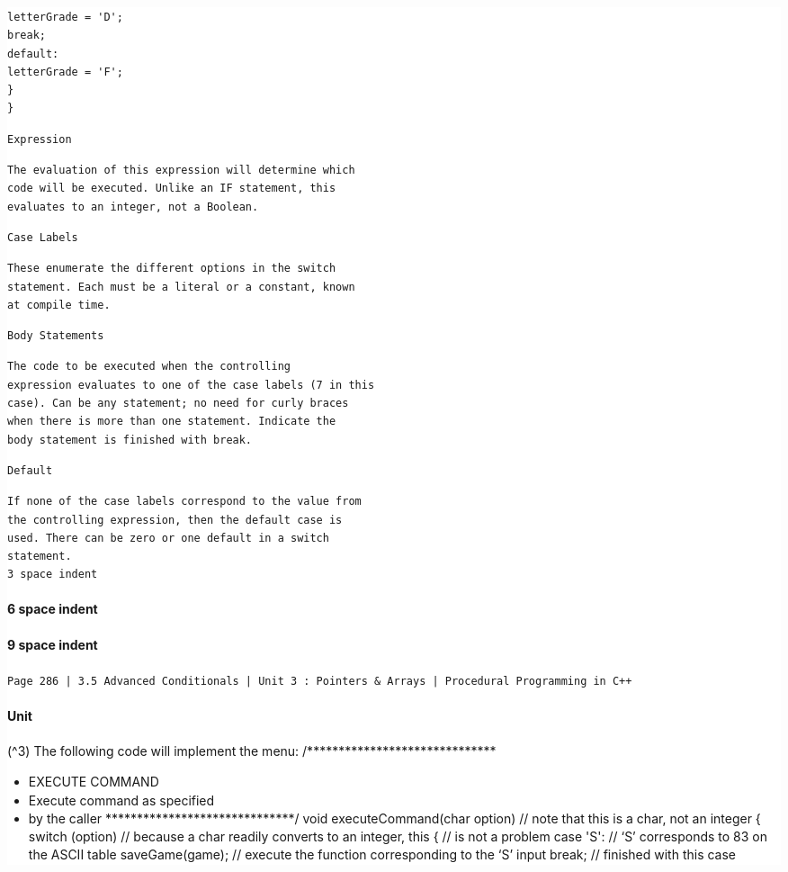 ```
letterGrade = 'D';
break;
default:
letterGrade = 'F';
}
}
```
```
Expression
```
```
The evaluation of this expression will determine which
code will be executed. Unlike an IF statement, this
evaluates to an integer, not a Boolean.
```
```
Case Labels
```
```
These enumerate the different options in the switch
statement. Each must be a literal or a constant, known
at compile time.
```
```
Body Statements
```
```
The code to be executed when the controlling
expression evaluates to one of the case labels (7 in this
case). Can be any statement; no need for curly braces
when there is more than one statement. Indicate the
body statement is finished with break.
```
```
Default
```
```
If none of the case labels correspond to the value from
the controlling expression, then the default case is
used. There can be zero or one default in a switch
statement.
3 space indent
```
#### 6 space indent

#### 9 space indent


```
Page 286 | 3.5 Advanced Conditionals | Unit 3 : Pointers & Arrays | Procedural Programming in C++
```
#### Unit

(^3)
The following code will implement the menu:
/******************************
* EXECUTE COMMAND
* Execute command as specified
* by the caller
******************************/
void executeCommand(char option) // note that this is a char, not an integer
{
switch (option) // because a char readily converts to an integer, this
{ // is not a problem
case 'S': // ‘S’ corresponds to 83 on the ASCII table
saveGame(game); // execute the function corresponding to the ‘S’ input
break; // finished with this case